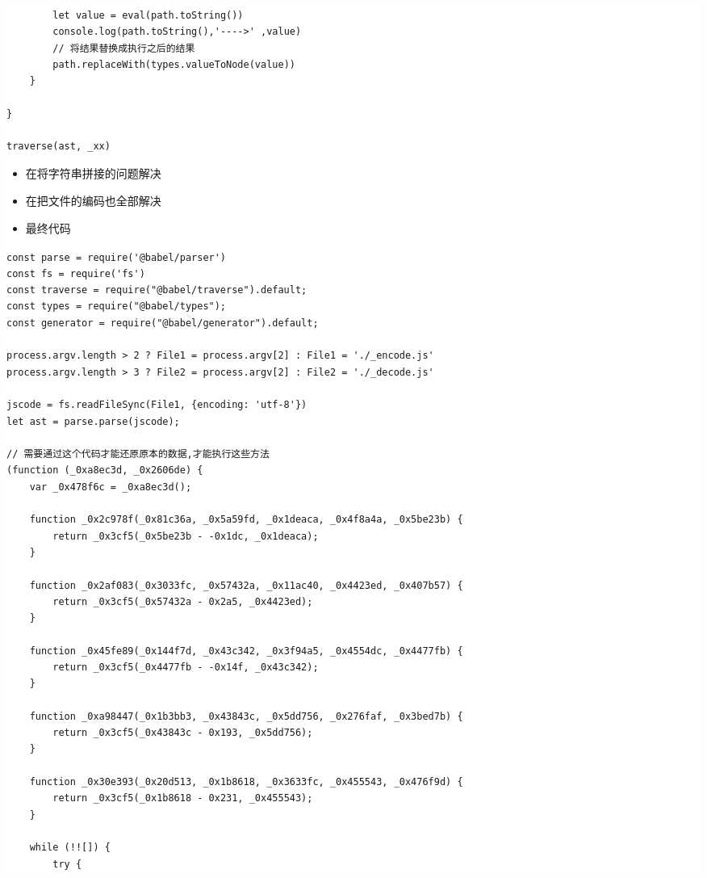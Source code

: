 ```
        let value = eval(path.toString())
        console.log(path.toString(),'---->' ,value)
        // 将结果替换成执行之后的结果
        path.replaceWith(types.valueToNode(value))
    }

}

traverse(ast, _xx)

```

- 在将字符串拼接的问题解决   
- 在把文件的编码也全部解决

- 最终代码

```
const parse = require('@babel/parser')
const fs = require('fs')
const traverse = require("@babel/traverse").default;
const types = require("@babel/types");
const generator = require("@babel/generator").default;

process.argv.length > 2 ? File1 = process.argv[2] : File1 = './_encode.js'
process.argv.length > 3 ? File2 = process.argv[2] : File2 = './_decode.js'

jscode = fs.readFileSync(File1, {encoding: 'utf-8'})
let ast = parse.parse(jscode);

// 需要通过这个代码才能还原原本的数据,才能执行这些方法
(function (_0xa8ec3d, _0x2606de) {
    var _0x478f6c = _0xa8ec3d();

    function _0x2c978f(_0x81c36a, _0x5a59fd, _0x1deaca, _0x4f8a4a, _0x5be23b) {
        return _0x3cf5(_0x5be23b - -0x1dc, _0x1deaca);
    }

    function _0x2af083(_0x3033fc, _0x57432a, _0x11ac40, _0x4423ed, _0x407b57) {
        return _0x3cf5(_0x57432a - 0x2a5, _0x4423ed);
    }

    function _0x45fe89(_0x144f7d, _0x43c342, _0x3f94a5, _0x4554dc, _0x4477fb) {
        return _0x3cf5(_0x4477fb - -0x14f, _0x43c342);
    }

    function _0xa98447(_0x1b3bb3, _0x43843c, _0x5dd756, _0x276faf, _0x3bed7b) {
        return _0x3cf5(_0x43843c - 0x193, _0x5dd756);
    }

    function _0x30e393(_0x20d513, _0x1b8618, _0x3633fc, _0x455543, _0x476f9d) {
        return _0x3cf5(_0x1b8618 - 0x231, _0x455543);
    }

    while (!![]) {
        try {
```